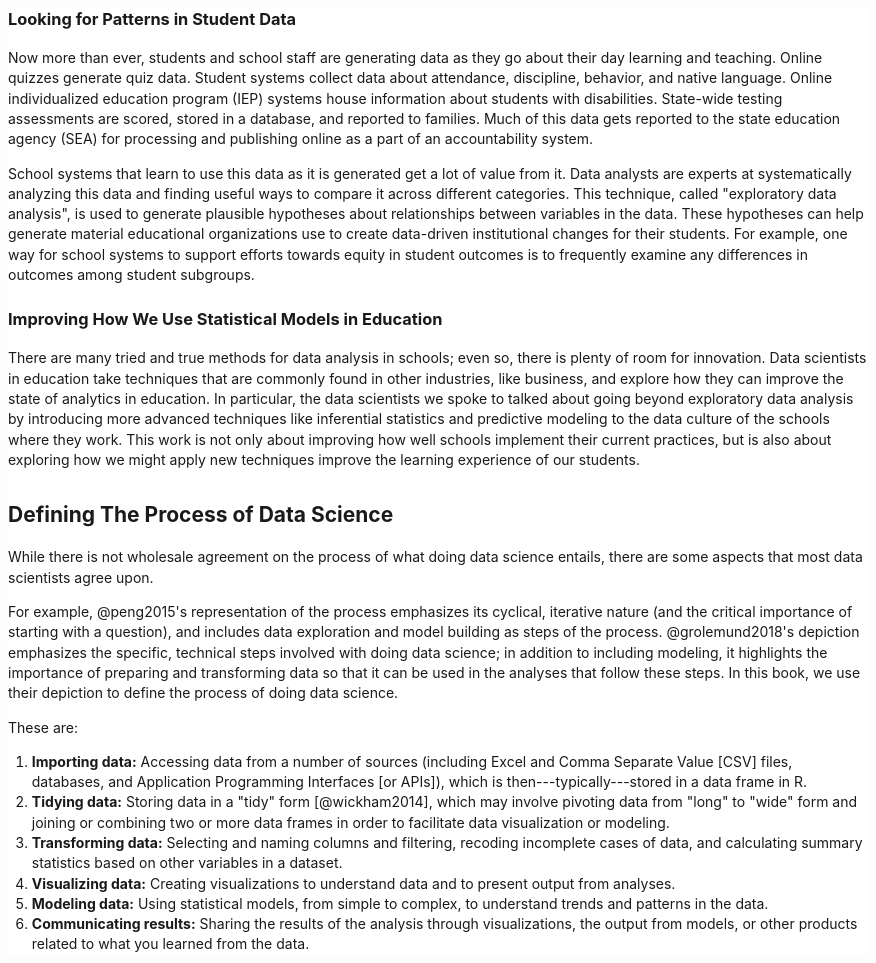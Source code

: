 ### Looking for Patterns in Student Data 

Now more than ever, students and school staff are generating data as they go about their day learning and teaching. Online quizzes generate quiz data. Student systems collect data about attendance, discipline, behavior, and native language. Online individualized education program (IEP) systems house information about students with disabilities. State-wide testing assessments are scored, stored in a database, and reported to families. Much of this data gets reported to the state education agency (SEA) for processing and publishing online as a part of an accountability system. 

School systems that learn to use this data as it is generated get a lot of value from it. Data analysts are experts at systematically analyzing this data and finding useful ways to compare it across different categories. This technique, called "exploratory data analysis", is used to generate plausible hypotheses about relationships between variables in the data. These hypotheses can help generate material educational organizations use to create data-driven institutional changes for their students. For example, one way for school systems to support efforts towards equity in student outcomes is to frequently examine any differences in outcomes among student subgroups.

### Improving How We Use Statistical Models in Education 

There are many tried and true methods for data analysis in schools; even so, there is plenty of room for innovation. Data scientists in education take techniques that are commonly found in other industries, like business, and explore how they can improve the state of analytics in education. In particular, the data scientists we spoke to talked about going beyond exploratory data analysis by introducing more advanced techniques like inferential statistics and predictive modeling to the data culture of the schools where they work. This work is not only about improving how well schools implement their current practices, but is also about exploring how we might apply new techniques improve the learning experience of our students. 

## Defining The Process of Data Science

While there is not wholesale agreement on the process of what doing data science entails, there
are some aspects that most data scientists agree upon.

For example, @peng2015's representation of the process emphasizes its cyclical, iterative nature (and the critical importance of starting with a question), and includes data exploration and model building as steps of the process. @grolemund2018's depiction emphasizes the specific, technical steps involved with doing data science; in addition to including modeling, it highlights the importance of preparing and transforming data so that it can be used in the analyses that follow these steps. In this book, we use their depiction to define the process of doing data science.

These are:

1. **Importing data:** Accessing data from a number of sources (including Excel and Comma Separate Value [CSV] files, databases, and Application Programming Interfaces [or APIs]), which is then---typically---stored in a data frame in R.
2. **Tidying data:** Storing data in a "tidy" form [@wickham2014], which may involve pivoting data from "long" to "wide" form and joining or combining two or more data frames in order to facilitate data visualization or modeling.
3. **Transforming data:** Selecting and naming columns and filtering, recoding incomplete cases of data, and calculating summary statistics based on other variables in a dataset.
4. **Visualizing data:** Creating visualizations to understand data and to present output from analyses.
5. **Modeling data:** Using statistical models, from simple to complex, to understand trends and patterns in the data.
6. **Communicating results:** Sharing the results of the analysis through visualizations, the output from models, or other products related to what you learned from the data.
